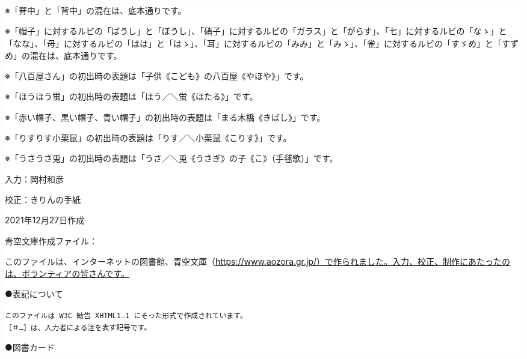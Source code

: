 ※「脊中」と「背中」の混在は、底本通りです。

※「帽子」に対するルビの「ばうし」と「ぼうし」、「硝子」に対するルビの「ガラス」と「がらす」、「七」に対するルビの「なゝ」と「なな」、「母」に対するルビの「はは」と「はゝ」、「耳」に対するルビの「みみ」と「みゝ」、「雀」に対するルビの「すゞめ」と「すずめ」の混在は、底本通りです。

※「八百屋さん」の初出時の表題は「子供《こども》の八百屋《やほや》」です。

※「ほうほう蛍」の初出時の表題は「ほう／＼蛍《ほたる》」です。

※「赤い帽子、黒い帽子、青い帽子」の初出時の表題は「まる木橋《きばし》」です。

※「りすりす小栗鼠」の初出時の表題は「りす／＼小栗鼠《こりす》」です。

※「うさうさ兎」の初出時の表題は「うさ／＼兎《うさぎ》の子《こ》（手毬歌）」です。

入力：岡村和彦

校正：きりんの手紙

2021年12月27日作成

青空文庫作成ファイル：

このファイルは、インターネットの図書館、青空文庫（https://www.aozora.gr.jp/）で作られました。入力、校正、制作にあたったのは、ボランティアの皆さんです。











●表記について


	このファイルは W3C 勧告 XHTML1.1 にそった形式で作成されています。
	［＃…］は、入力者による注を表す記号です。







●図書カード